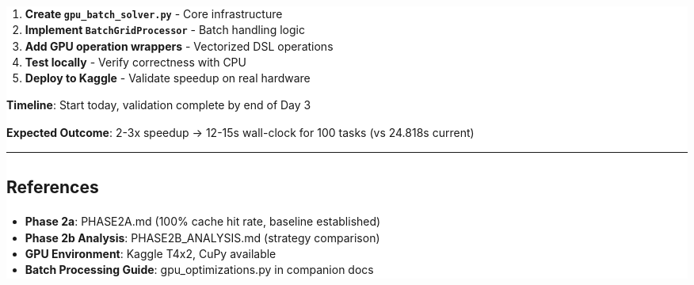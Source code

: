 1. **Create `gpu_batch_solver.py`** - Core infrastructure
2. **Implement `BatchGridProcessor`** - Batch handling logic
3. **Add GPU operation wrappers** - Vectorized DSL operations
4. **Test locally** - Verify correctness with CPU
5. **Deploy to Kaggle** - Validate speedup on real hardware

**Timeline**: Start today, validation complete by end of Day 3

**Expected Outcome**: 2-3x speedup → 12-15s wall-clock for 100 tasks (vs 24.818s current)

---

## References

- **Phase 2a**: PHASE2A.md (100% cache hit rate, baseline established)
- **Phase 2b Analysis**: PHASE2B_ANALYSIS.md (strategy comparison)
- **GPU Environment**: Kaggle T4x2, CuPy available
- **Batch Processing Guide**: gpu_optimizations.py in companion docs

